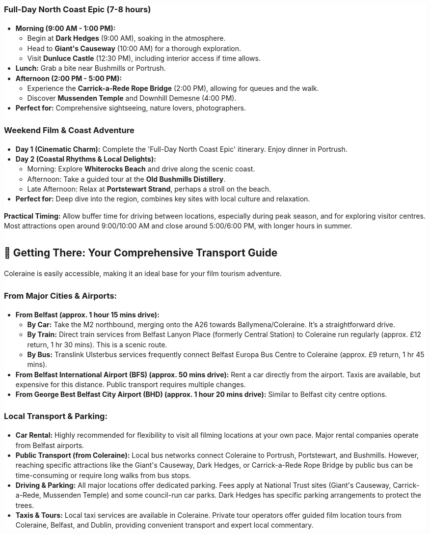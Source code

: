 ### **Full-Day North Coast Epic (7-8 hours)**
*   **Morning (9:00 AM - 1:00 PM):**
    *   Begin at **Dark Hedges** (9:00 AM), soaking in the atmosphere.
    *   Head to **Giant's Causeway** (10:00 AM) for a thorough exploration.
    *   Visit **Dunluce Castle** (12:30 PM), including interior access if time allows.
*   **Lunch:** Grab a bite near Bushmills or Portrush.
*   **Afternoon (2:00 PM - 5:00 PM):**
    *   Experience the **Carrick-a-Rede Rope Bridge** (2:00 PM), allowing for queues and the walk.
    *   Discover **Mussenden Temple** and Downhill Demesne (4:00 PM).
*   **Perfect for:** Comprehensive sightseeing, nature lovers, photographers.

### **Weekend Film & Coast Adventure**
*   **Day 1 (Cinematic Charm):** Complete the 'Full-Day North Coast Epic' itinerary. Enjoy dinner in Portrush.
*   **Day 2 (Coastal Rhythms & Local Delights):**
    *   Morning: Explore **Whiterocks Beach** and drive along the scenic coast.
    *   Afternoon: Take a guided tour at the **Old Bushmills Distillery**.
    *   Late Afternoon: Relax at **Portstewart Strand**, perhaps a stroll on the beach.
*   **Perfect for:** Deep dive into the region, combines key sites with local culture and relaxation.

**Practical Timing:** Allow buffer time for driving between locations, especially during peak season, and for exploring visitor centres. Most attractions open around 9:00/10:00 AM and close around 5:00/6:00 PM, with longer hours in summer.

## 🚗 Getting There: Your Comprehensive Transport Guide

Coleraine is easily accessible, making it an ideal base for your film tourism adventure.

### **From Major Cities & Airports:**
*   **From Belfast (approx. 1 hour 15 mins drive):**
    *   **By Car:** Take the M2 northbound, merging onto the A26 towards Ballymena/Coleraine. It’s a straightforward drive.
    *   **By Train:** Direct train services from Belfast Lanyon Place (formerly Central Station) to Coleraine run regularly (approx. £12 return, 1 hr 30 mins). This is a scenic route.
    *   **By Bus:** Translink Ulsterbus services frequently connect Belfast Europa Bus Centre to Coleraine (approx. £9 return, 1 hr 45 mins).
*   **From Belfast International Airport (BFS) (approx. 50 mins drive):** Rent a car directly from the airport. Taxis are available, but expensive for this distance. Public transport requires
    multiple changes.
*   **From George Best Belfast City Airport (BHD) (approx. 1 hour 20 mins drive):** Similar to Belfast city centre options.

### **Local Transport & Parking:**
*   **Car Rental:** Highly recommended for flexibility to visit all filming locations at your own pace. Major rental companies operate from Belfast airports.
*   **Public Transport (from Coleraine):** Local bus networks connect Coleraine to Portrush, Portstewart, and Bushmills. However, reaching specific attractions like the Giant's Causeway, Dark Hedges, or Carrick-a-Rede Rope Bridge by public bus can be time-consuming or require long walks from bus stops.
*   **Driving & Parking:** All major locations offer dedicated parking. Fees apply at National Trust sites (Giant's Causeway, Carrick-a-Rede, Mussenden Temple) and some council-run car parks. Dark Hedges has specific parking arrangements to protect the trees.
*   **Taxis & Tours:** Local taxi services are available in Coleraine. Private tour operators offer guided film location tours from Coleraine, Belfast, and Dublin, providing convenient transport and expert local commentary.
